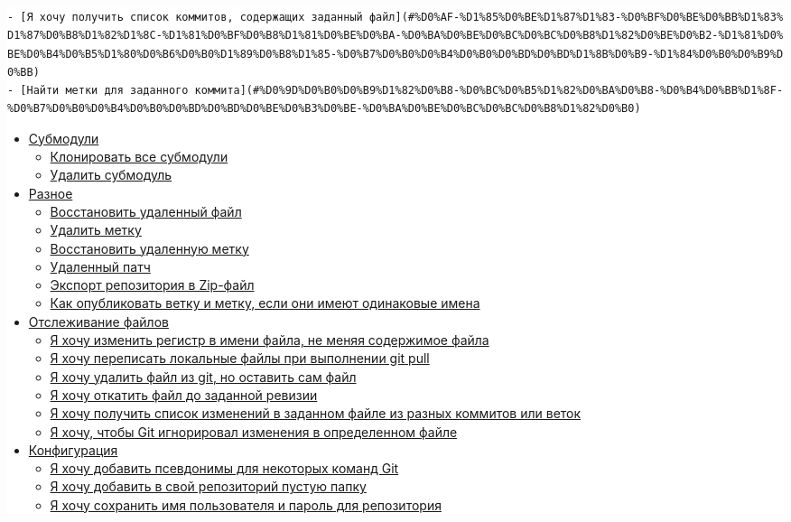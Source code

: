     - [Я хочу получить список коммитов, содержащих заданный файл](#%D0%AF-%D1%85%D0%BE%D1%87%D1%83-%D0%BF%D0%BE%D0%BB%D1%83%D1%87%D0%B8%D1%82%D1%8C-%D1%81%D0%BF%D0%B8%D1%81%D0%BE%D0%BA-%D0%BA%D0%BE%D0%BC%D0%BC%D0%B8%D1%82%D0%BE%D0%B2-%D1%81%D0%BE%D0%B4%D0%B5%D1%80%D0%B6%D0%B0%D1%89%D0%B8%D1%85-%D0%B7%D0%B0%D0%B4%D0%B0%D0%BD%D0%BD%D1%8B%D0%B9-%D1%84%D0%B0%D0%B9%D0%BB)
    - [Найти метки для заданного коммита](#%D0%9D%D0%B0%D0%B9%D1%82%D0%B8-%D0%BC%D0%B5%D1%82%D0%BA%D0%B8-%D0%B4%D0%BB%D1%8F-%D0%B7%D0%B0%D0%B4%D0%B0%D0%BD%D0%BD%D0%BE%D0%B3%D0%BE-%D0%BA%D0%BE%D0%BC%D0%BC%D0%B8%D1%82%D0%B0)
  - [Субмодули](#%D0%A1%D1%83%D0%B1%D0%BC%D0%BE%D0%B4%D1%83%D0%BB%D0%B8)
    - [Клонировать все субмодули](#%D0%9A%D0%BB%D0%BE%D0%BD%D0%B8%D1%80%D0%BE%D0%B2%D0%B0%D1%82%D1%8C-%D0%B2%D1%81%D0%B5-%D1%81%D1%83%D0%B1%D0%BC%D0%BE%D0%B4%D1%83%D0%BB%D0%B8)
    - [Удалить субмодуль](#%D0%A3%D0%B4%D0%B0%D0%BB%D0%B8%D1%82%D1%8C-%D1%81%D1%83%D0%B1%D0%BC%D0%BE%D0%B4%D1%83%D0%BB%D1%8C)
  - [Разное](#%D0%A0%D0%B0%D0%B7%D0%BD%D0%BE%D0%B5)
    - [Восстановить удаленный файл](#%D0%92%D0%BE%D1%81%D1%81%D1%82%D0%B0%D0%BD%D0%BE%D0%B2%D0%B8%D1%82%D1%8C-%D1%83%D0%B4%D0%B0%D0%BB%D0%B5%D0%BD%D0%BD%D1%8B%D0%B9-%D1%84%D0%B0%D0%B9%D0%BB)
    - [Удалить метку](#%D0%A3%D0%B4%D0%B0%D0%BB%D0%B8%D1%82%D1%8C-%D0%BC%D0%B5%D1%82%D0%BA%D1%83)
    - [Восстановить удаленную метку](#%D0%92%D0%BE%D1%81%D1%81%D1%82%D0%B0%D0%BD%D0%BE%D0%B2%D0%B8%D1%82%D1%8C-%D1%83%D0%B4%D0%B0%D0%BB%D0%B5%D0%BD%D0%BD%D1%83%D1%8E-%D0%BC%D0%B5%D1%82%D0%BA%D1%83)
    - [Удаленный патч](#%D0%A3%D0%B4%D0%B0%D0%BB%D0%B5%D0%BD%D0%BD%D1%8B%D0%B9-%D0%BF%D0%B0%D1%82%D1%87)
    - [Экспорт репозитория в Zip-файл](#%D0%AD%D0%BA%D1%81%D0%BF%D0%BE%D1%80%D1%82-%D1%80%D0%B5%D0%BF%D0%BE%D0%B7%D0%B8%D1%82%D0%BE%D1%80%D0%B8%D1%8F-%D0%B2-zip-%D1%84%D0%B0%D0%B9%D0%BB)
    - [Как опубликовать ветку и метку, если они имеют одинаковые имена](#%D0%9A%D0%B0%D0%BA-%D0%BE%D0%BF%D1%83%D0%B1%D0%BB%D0%B8%D0%BA%D0%BE%D0%B2%D0%B0%D1%82%D1%8C-%D0%B2%D0%B5%D1%82%D0%BA%D1%83-%D0%B8-%D0%BC%D0%B5%D1%82%D0%BA%D1%83-%D0%B5%D1%81%D0%BB%D0%B8-%D0%BE%D0%BD%D0%B8-%D0%B8%D0%BC%D0%B5%D1%8E%D1%82-%D0%BE%D0%B4%D0%B8%D0%BD%D0%B0%D0%BA%D0%BE%D0%B2%D1%8B%D0%B5-%D0%B8%D0%BC%D0%B5%D0%BD%D0%B0)
  - [Отслеживание файлов](#%D0%9E%D1%82%D1%81%D0%BB%D0%B5%D0%B6%D0%B8%D0%B2%D0%B0%D0%BD%D0%B8%D0%B5-%D1%84%D0%B0%D0%B9%D0%BB%D0%BE%D0%B2)
    - [Я хочу изменить регистр в имени файла, не меняя содержимое файла](#%D0%AF-%D1%85%D0%BE%D1%87%D1%83-%D0%B8%D0%B7%D0%BC%D0%B5%D0%BD%D0%B8%D1%82%D1%8C-%D1%80%D0%B5%D0%B3%D0%B8%D1%81%D1%82%D1%80-%D0%B2-%D0%B8%D0%BC%D0%B5%D0%BD%D0%B8-%D1%84%D0%B0%D0%B9%D0%BB%D0%B0-%D0%BD%D0%B5-%D0%BC%D0%B5%D0%BD%D1%8F%D1%8F-%D1%81%D0%BE%D0%B4%D0%B5%D1%80%D0%B6%D0%B8%D0%BC%D0%BE%D0%B5-%D1%84%D0%B0%D0%B9%D0%BB%D0%B0)
    - [Я хочу переписать локальные файлы при выполнении git pull](#%D0%AF-%D1%85%D0%BE%D1%87%D1%83-%D0%BF%D0%B5%D1%80%D0%B5%D0%BF%D0%B8%D1%81%D0%B0%D1%82%D1%8C-%D0%BB%D0%BE%D0%BA%D0%B0%D0%BB%D1%8C%D0%BD%D1%8B%D0%B5-%D1%84%D0%B0%D0%B9%D0%BB%D1%8B-%D0%BF%D1%80%D0%B8-%D0%B2%D1%8B%D0%BF%D0%BE%D0%BB%D0%BD%D0%B5%D0%BD%D0%B8%D0%B8-git-pull)
    - [Я хочу удалить файл из git, но оставить сам файл](#%D0%AF-%D1%85%D0%BE%D1%87%D1%83-%D1%83%D0%B4%D0%B0%D0%BB%D0%B8%D1%82%D1%8C-%D1%84%D0%B0%D0%B9%D0%BB-%D0%B8%D0%B7-git-%D0%BD%D0%BE-%D0%BE%D1%81%D1%82%D0%B0%D0%B2%D0%B8%D1%82%D1%8C-%D1%81%D0%B0%D0%BC-%D1%84%D0%B0%D0%B9%D0%BB)
    - [Я хочу откатить файл до заданной ревизии](#%D0%AF-%D1%85%D0%BE%D1%87%D1%83-%D0%BE%D1%82%D0%BA%D0%B0%D1%82%D0%B8%D1%82%D1%8C-%D1%84%D0%B0%D0%B9%D0%BB-%D0%B4%D0%BE-%D0%B7%D0%B0%D0%B4%D0%B0%D0%BD%D0%BD%D0%BE%D0%B9-%D1%80%D0%B5%D0%B2%D0%B8%D0%B7%D0%B8%D0%B8)
    - [Я хочу получить список изменений в заданном файле из разных коммитов или веток](#%D0%AF-%D1%85%D0%BE%D1%87%D1%83-%D0%BF%D0%BE%D0%BB%D1%83%D1%87%D0%B8%D1%82%D1%8C-%D1%81%D0%BF%D0%B8%D1%81%D0%BE%D0%BA-%D0%B8%D0%B7%D0%BC%D0%B5%D0%BD%D0%B5%D0%BD%D0%B8%D0%B9-%D0%B2-%D0%B7%D0%B0%D0%B4%D0%B0%D0%BD%D0%BD%D0%BE%D0%BC-%D1%84%D0%B0%D0%B9%D0%BB%D0%B5-%D0%B8%D0%B7-%D1%80%D0%B0%D0%B7%D0%BD%D1%8B%D1%85-%D0%BA%D0%BE%D0%BC%D0%BC%D0%B8%D1%82%D0%BE%D0%B2-%D0%B8%D0%BB%D0%B8-%D0%B2%D0%B5%D1%82%D0%BE%D0%BA)
    - [Я хочу, чтобы Git игнорировал изменения в определенном файле](#%D0%AF-%D1%85%D0%BE%D1%87%D1%83-%D1%87%D1%82%D0%BE%D0%B1%D1%8B-git-%D0%B8%D0%B3%D0%BD%D0%BE%D1%80%D0%B8%D1%80%D0%BE%D0%B2%D0%B0%D0%BB-%D0%B8%D0%B7%D0%BC%D0%B5%D0%BD%D0%B5%D0%BD%D0%B8%D1%8F-%D0%B2-%D0%BE%D0%BF%D1%80%D0%B5%D0%B4%D0%B5%D0%BB%D0%B5%D0%BD%D0%BD%D0%BE%D0%BC-%D1%84%D0%B0%D0%B9%D0%BB%D0%B5)
  - [Конфигурация](#%D0%9A%D0%BE%D0%BD%D1%84%D0%B8%D0%B3%D1%83%D1%80%D0%B0%D1%86%D0%B8%D1%8F)
    - [Я хочу добавить псевдонимы для некоторых команд Git](#%D0%AF-%D1%85%D0%BE%D1%87%D1%83-%D0%B4%D0%BE%D0%B1%D0%B0%D0%B2%D0%B8%D1%82%D1%8C-%D0%BF%D1%81%D0%B5%D0%B2%D0%B4%D0%BE%D0%BD%D0%B8%D0%BC%D1%8B-%D0%B4%D0%BB%D1%8F-%D0%BD%D0%B5%D0%BA%D0%BE%D1%82%D0%BE%D1%80%D1%8B%D1%85-%D0%BA%D0%BE%D0%BC%D0%B0%D0%BD%D0%B4-git)
    - [Я хочу добавить в свой репозиторий пустую папку](#%D0%AF-%D1%85%D0%BE%D1%87%D1%83-%D0%B4%D0%BE%D0%B1%D0%B0%D0%B2%D0%B8%D1%82%D1%8C-%D0%B2-%D1%81%D0%B2%D0%BE%D0%B9-%D1%80%D0%B5%D0%BF%D0%BE%D0%B7%D0%B8%D1%82%D0%BE%D1%80%D0%B8%D0%B9-%D0%BF%D1%83%D1%81%D1%82%D1%83%D1%8E-%D0%BF%D0%B0%D0%BF%D0%BA%D1%83)
    - [Я хочу сохранить имя пользователя и пароль для репозитория](#%D0%AF-%D1%85%D0%BE%D1%87%D1%83-%D1%81%D0%BE%D1%85%D1%80%D0%B0%D0%BD%D0%B8%D1%82%D1%8C-%D0%B8%D0%BC%D1%8F-%D0%BF%D0%BE%D0%BB%D1%8C%D0%B7%D0%BE%D0%B2%D0%B0%D1%82%D0%B5%D0%BB%D1%8F-%D0%B8-%D0%BF%D0%B0%D1%80%D0%BE%D0%BB%D1%8C-%D0%B4%D0%BB%D1%8F-%D1%80%D0%B5%D0%BF%D0%BE%D0%B7%D0%B8%D1%82%D0%BE%D1%80%D0%B8%D1%8F)